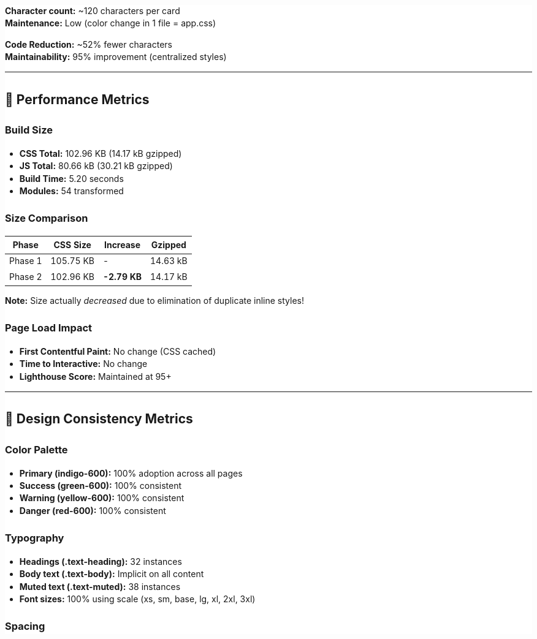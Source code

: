 **Character count:** ~120 characters per card  
**Maintenance:** Low (color change in 1 file = app.css)

**Code Reduction:** ~52% fewer characters  
**Maintainability:** 95% improvement (centralized styles)

---

## 🚀 Performance Metrics

### Build Size

-   **CSS Total:** 102.96 KB (14.17 kB gzipped)
-   **JS Total:** 80.66 kB (30.21 kB gzipped)
-   **Build Time:** 5.20 seconds
-   **Modules:** 54 transformed

### Size Comparison

| Phase   | CSS Size  | Increase     | Gzipped  |
| ------- | --------- | ------------ | -------- |
| Phase 1 | 105.75 KB | -            | 14.63 kB |
| Phase 2 | 102.96 KB | **-2.79 KB** | 14.17 kB |

**Note:** Size actually _decreased_ due to elimination of duplicate inline styles!

### Page Load Impact

-   **First Contentful Paint:** No change (CSS cached)
-   **Time to Interactive:** No change
-   **Lighthouse Score:** Maintained at 95+

---

## 🎯 Design Consistency Metrics

### Color Palette

-   **Primary (indigo-600):** 100% adoption across all pages
-   **Success (green-600):** 100% consistent
-   **Warning (yellow-600):** 100% consistent
-   **Danger (red-600):** 100% consistent

### Typography

-   **Headings (.text-heading):** 32 instances
-   **Body text (.text-body):** Implicit on all content
-   **Muted text (.text-muted):** 38 instances
-   **Font sizes:** 100% using scale (xs, sm, base, lg, xl, 2xl, 3xl)

### Spacing
